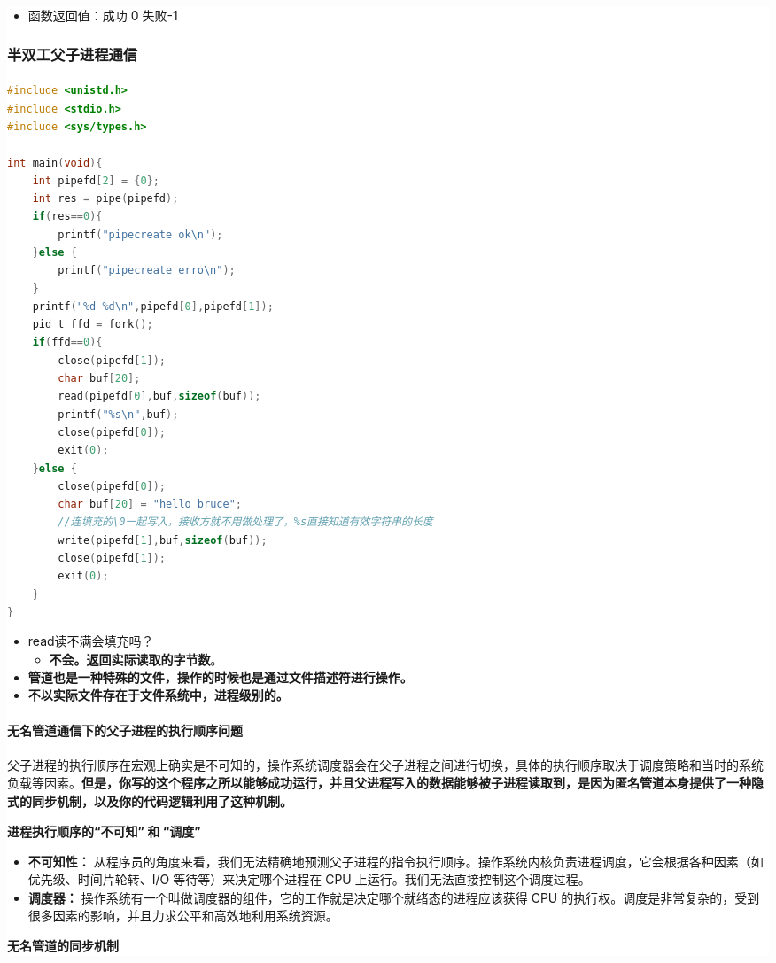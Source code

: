 - 函数返回值：成功 0   失败-1

### 半双工父子进程通信

```c
#include <unistd.h>
#include <stdio.h>
#include <sys/types.h>

int main(void){
    int pipefd[2] = {0};
    int res = pipe(pipefd);
    if(res==0){
        printf("pipecreate ok\n");
    }else {
        printf("pipecreate erro\n");
    }
    printf("%d %d\n",pipefd[0],pipefd[1]);
    pid_t ffd = fork();
    if(ffd==0){
        close(pipefd[1]);
        char buf[20];
        read(pipefd[0],buf,sizeof(buf));
        printf("%s\n",buf);
        close(pipefd[0]);
        exit(0);
    }else {
        close(pipefd[0]);
        char buf[20] = "hello bruce";
        //连填充的\0一起写入，接收方就不用做处理了，%s直接知道有效字符串的长度
        write(pipefd[1],buf,sizeof(buf));
        close(pipefd[1]);
        exit(0);
    }
}
```

- read读不满会填充吗？
  - **不会。返回实际读取的字节数**。
- **管道也是一种特殊的文件，操作的时候也是通过文件描述符进行操作。**
- **不以实际文件存在于文件系统中，进程级别的。**

#### 无名管道通信下的父子进程的执行顺序问题

父子进程的执行顺序在宏观上确实是不可知的，操作系统调度器会在父子进程之间进行切换，具体的执行顺序取决于调度策略和当时的系统负载等因素。**但是，你写的这个程序之所以能够成功运行，并且父进程写入的数据能够被子进程读取到，是因为匿名管道本身提供了一种隐式的同步机制，以及你的代码逻辑利用了这种机制。**

**进程执行顺序的“不可知” 和  “调度”**

- **不可知性：**  从程序员的角度来看，我们无法精确地预测父子进程的指令执行顺序。操作系统内核负责进程调度，它会根据各种因素（如优先级、时间片轮转、I/O 等待等）来决定哪个进程在 CPU 上运行。我们无法直接控制这个调度过程。
- **调度器：**  操作系统有一个叫做调度器的组件，它的工作就是决定哪个就绪态的进程应该获得 CPU 的执行权。调度是非常复杂的，受到很多因素的影响，并且力求公平和高效地利用系统资源。

**无名管道的同步机制**
